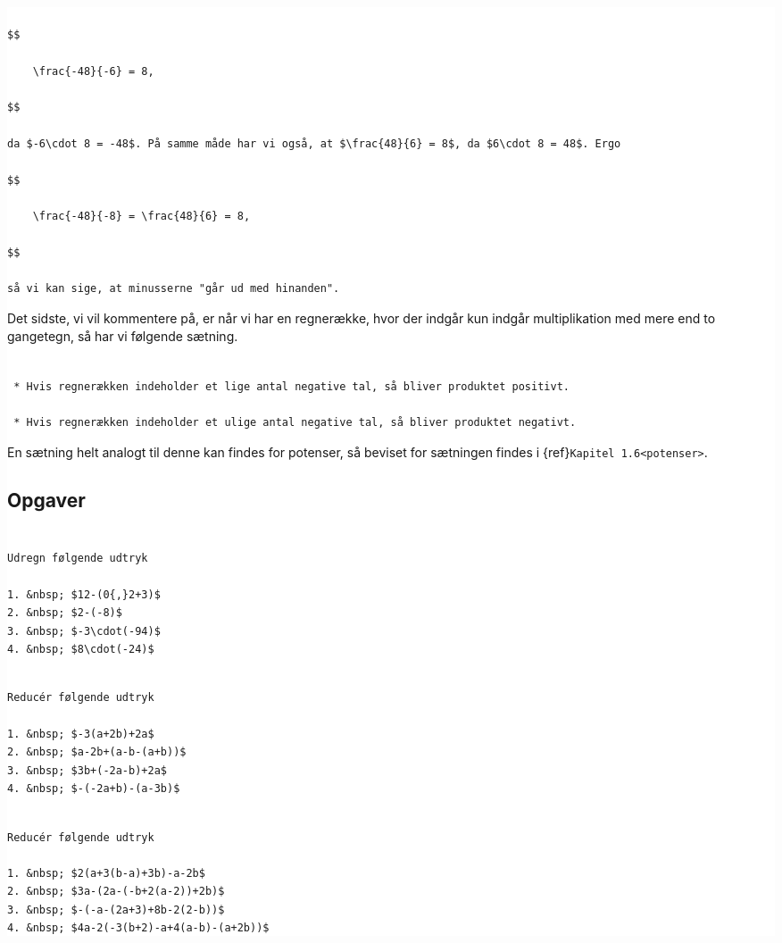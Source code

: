 ```{prf:eksempel}

$$

    \frac{-48}{-6} = 8,

$$

da $-6\cdot 8 = -48$. På samme måde har vi også, at $\frac{48}{6} = 8$, da $6\cdot 8 = 48$. Ergo

$$

    \frac{-48}{-8} = \frac{48}{6} = 8,

$$

så vi kan sige, at minusserne "går ud med hinanden". 

```

Det sidste, vi vil kommentere på, er når vi har en regnerække, hvor der indgår kun indgår multiplikation med mere end to gangetegn, så har vi følgende sætning.

```{prf:sætning} Regnerækker med gange

 * Hvis regnerækken indeholder et lige antal negative tal, så bliver produktet positivt.
 
 * Hvis regnerækken indeholder et ulige antal negative tal, så bliver produktet negativt. 

```

En sætning helt analogt til denne kan findes for potenser, så beviset for sætningen findes i {ref}`Kapitel 1.6<potenser>`.

## Opgaver
```{prf:opgave}

Udregn følgende udtryk

1. &nbsp; $12-(0{,}2+3)$ 
2. &nbsp; $2-(-8)$ 
3. &nbsp; $-3\cdot(-94)$ 
4. &nbsp; $8\cdot(-24)$ 

```

```{prf:opgave}

Reducér følgende udtryk

1. &nbsp; $-3(a+2b)+2a$ 
2. &nbsp; $a-2b+(a-b-(a+b))$ 
3. &nbsp; $3b+(-2a-b)+2a$ 
4. &nbsp; $-(-2a+b)-(a-3b)$ 

```

```{prf:opgave}

Reducér følgende udtryk

1. &nbsp; $2(a+3(b-a)+3b)-a-2b$ 
2. &nbsp; $3a-(2a-(-b+2(a-2))+2b)$ 
3. &nbsp; $-(-a-(2a+3)+8b-2(2-b))$ 
4. &nbsp; $4a-2(-3(b+2)-a+4(a-b)-(a+2b))$ 

```